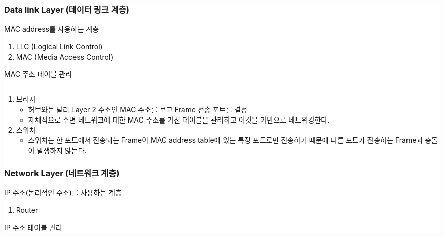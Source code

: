 </li>
</ol>
<h3 id="data-link-layer-데이터-링크-계층">Data link Layer (데이터 링크 계층)</h3>
<p>MAC address를 사용하는 계층</p>
<ol>
<li>LLC (Logical Link Control)</li>
<li>MAC (Media Access Control)</li>
</ol>
<p>MAC 주소 테이블 관리</p>
<hr>
<ol>
<li>브리지
<ul>
<li>허브와는 달리 Layer 2 주소인 MAC 주소를 보고 Frame 전송 포트를 결정</li>
<li>자체적으로 주변 네트워크에 대한 MAC 주소를 가진 테이블을 관리하고 이것을 기반으로 네트워킹한다.</li>
</ul>
</li>
<li>스위치
<ul>
<li>스위치는 한 포트에서 전송되는 Frame이 MAC address table에 있는 특정 포트로만 전송하기 때문에 다른 포트가 전송하는 Frame과 충돌이 발생하지 않는다.</li>
</ul>
</li>
</ol>
<h3 id="network-layer-네트워크-계층">Network Layer (네트워크 계층)</h3>
<p>IP 주소(논리적인 주소)를 사용하는 계층</p>
<ol>
<li>Router</li>
</ol>
<p>IP 주소 테이블 관리</p>

